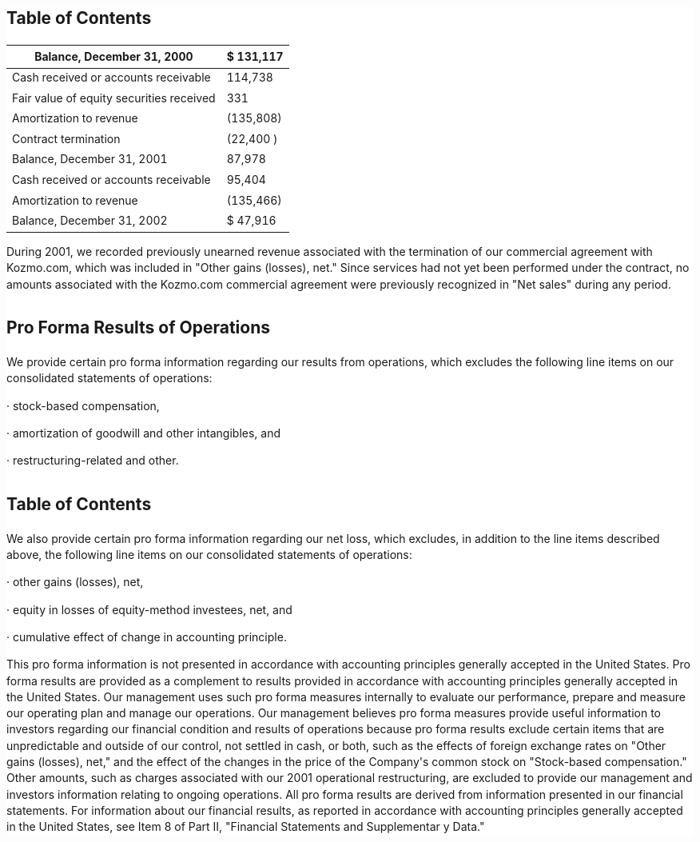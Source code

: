 ## Table of Contents

| Balance, December 31, 2000               | $  131,117   |
|------------------------------------------|--------------|
| Cash received or accounts receivable     | 114,738      |
| Fair value of equity securities received | 331          |
| Amortization to revenue                  | (135,808)    |
| Contract termination                     | (22,400  )   |
| Balance, December 31, 2001               | 87,978       |
| Cash received or accounts receivable     | 95,404       |
| Amortization to revenue                  | (135,466)    |
| Balance, December 31, 2002               | $ 47,916     |

During 2001, we recorded previously unearned revenue associated with the termination of our commercial agreement with Kozmo.com, which was included in "Other gains (losses), net." Since services had not yet been performed under the contract, no amounts associated with the Kozmo.com commercial agreement were previously recognized in "Net sales" during any period.

## Pro Forma Results of Operations

We provide certain pro forma information regarding our results from operations, which excludes the following line items on our consolidated statements of operations:

· stock-based compensation,

· amortization of goodwill and other intangibles, and

· restructuring-related and other.

## Table of Contents

We also provide certain pro forma information regarding our net loss, which excludes, in addition to the line items described above, the following line items on our consolidated statements of operations:

· other gains (losses), net,

· equity in losses of equity-method investees, net, and

· cumulative effect of change in accounting principle.

This pro forma information is not presented in accordance with accounting principles generally accepted in the United States. Pro forma results are provided as a complement to results provided in accordance with accounting principles generally accepted in the United States. Our management uses such pro forma measures internally to evaluate our performance, prepare and measure our operating plan and manage our operations. Our management believes pro forma measures provide useful information to investors regarding our financial condition and results of operations because pro forma results exclude certain items that are unpredictable and outside of our control, not settled in cash, or both, such as the effects of foreign exchange rates on "Other gains (losses), net," and the effect of the changes in the price of the Company's common stock on "Stock-based compensation." Other amounts, such as charges associated with our 2001 operational restructuring, are excluded to provide our management and investors information relating to ongoing operations. All pro forma results are derived from information presented in our financial statements. For information about our financial results, as reported in accordance with accounting principles generally accepted in the United States, see Item 8 of Part II, "Financial Statements and Supplementar y Data."
